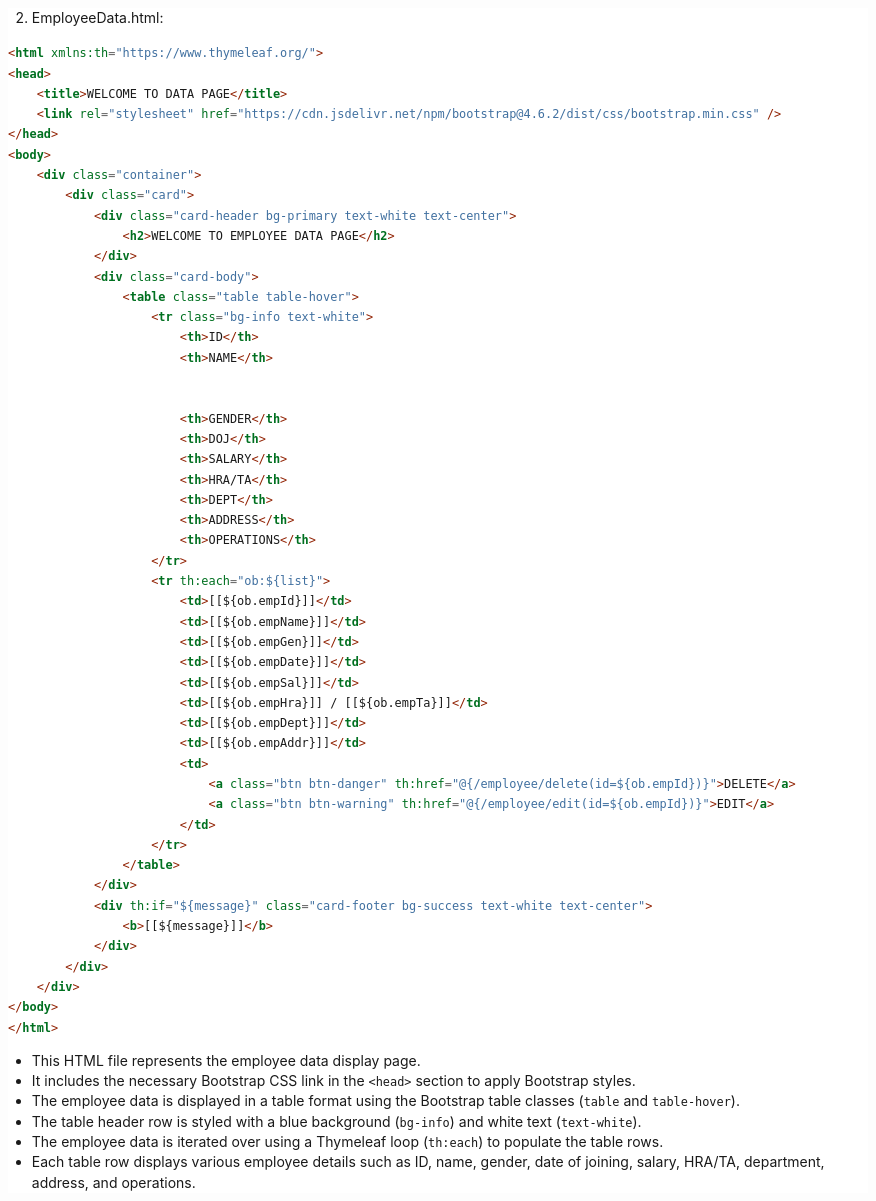 2. EmployeeData.html:
```html
<html xmlns:th="https://www.thymeleaf.org/">
<head>
	<title>WELCOME TO DATA PAGE</title>
	<link rel="stylesheet" href="https://cdn.jsdelivr.net/npm/bootstrap@4.6.2/dist/css/bootstrap.min.css" />
</head>
<body>
	<div class="container">
		<div class="card">
			<div class="card-header bg-primary text-white text-center">
				<h2>WELCOME TO EMPLOYEE DATA PAGE</h2>
			</div>
			<div class="card-body">
				<table class="table table-hover">
					<tr class="bg-info text-white">
						<th>ID</th>
						<th>NAME</th>


						<th>GENDER</th>
						<th>DOJ</th>
						<th>SALARY</th>
						<th>HRA/TA</th>
						<th>DEPT</th>
						<th>ADDRESS</th>
						<th>OPERATIONS</th>
					</tr>
					<tr th:each="ob:${list}">
						<td>[[${ob.empId}]]</td>
						<td>[[${ob.empName}]]</td>
						<td>[[${ob.empGen}]]</td>
						<td>[[${ob.empDate}]]</td>
						<td>[[${ob.empSal}]]</td>
						<td>[[${ob.empHra}]] / [[${ob.empTa}]]</td>
						<td>[[${ob.empDept}]]</td>
						<td>[[${ob.empAddr}]]</td>
						<td>
							<a class="btn btn-danger" th:href="@{/employee/delete(id=${ob.empId})}">DELETE</a>
							<a class="btn btn-warning" th:href="@{/employee/edit(id=${ob.empId})}">EDIT</a>
						</td>
					</tr>
				</table>
			</div>
			<div th:if="${message}" class="card-footer bg-success text-white text-center">
				<b>[[${message}]]</b>
			</div>
		</div>
	</div>
</body>
</html>
```
- This HTML file represents the employee data display page.
- It includes the necessary Bootstrap CSS link in the `<head>` section to apply Bootstrap styles.
- The employee data is displayed in a table format using the Bootstrap table classes (`table` and `table-hover`).
- The table header row is styled with a blue background (`bg-info`) and white text (`text-white`).
- The employee data is iterated over using a Thymeleaf loop (`th:each`) to populate the table rows.
- Each table row displays various employee details such as ID, name, gender, date of joining, salary, HRA/TA, department, address, and operations.